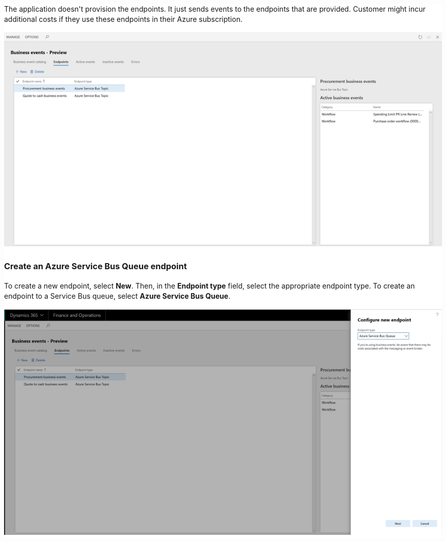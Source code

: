 The application doesn't provision the endpoints. It just sends events to the endpoints that are provided. Customer might incur additional costs if they use these endpoints in their Azure subscription.

![Business events endpoint](../media/businesseventsendpoint.png)

### Create an Azure Service Bus Queue endpoint

To create a new endpoint, select **New**. Then, in the **Endpoint type** field, select the appropriate endpoint type. To create an endpoint to a Service Bus queue, select **Azure Service Bus Queue**.

![Business events new endpoint](../media/businesseventsnewendpoint1.png)
